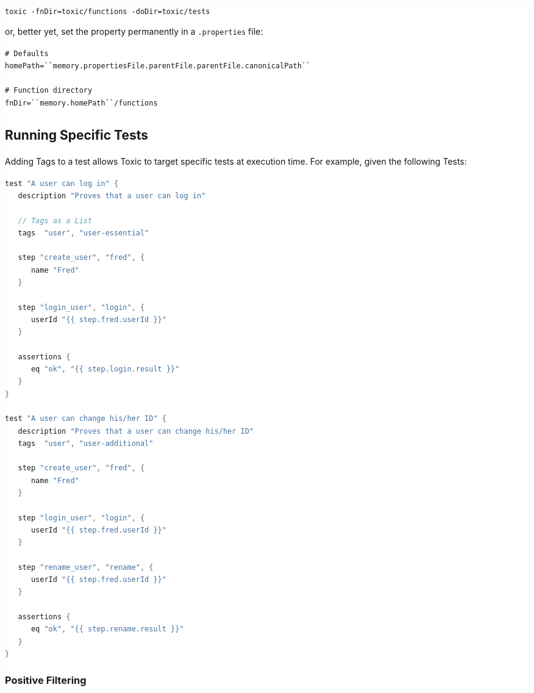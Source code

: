 ```plain
toxic -fnDir=toxic/functions -doDir=toxic/tests
```

or, better yet, set the property permanently in a `.properties` file:

```plain
# Defaults
homePath=``memory.propertiesFile.parentFile.parentFile.canonicalPath``

# Function directory
fnDir=``memory.homePath``/functions
```

## Running Specific Tests

Adding Tags to a test allows Toxic to target specific tests at execution time. For example, given the following Tests:

```groovy
test "A user can log in" {
   description "Proves that a user can log in"

   // Tags as a List
   tags  "user", "user-essential"

   step "create_user", "fred", {
      name "Fred"
   }

   step "login_user", "login", {
      userId "{{ step.fred.userId }}"
   }

   assertions {
      eq "ok", "{{ step.login.result }}"
   }
}

test "A user can change his/her ID" {
   description "Proves that a user can change his/her ID"
   tags  "user", "user-additional"

   step "create_user", "fred", {
      name "Fred"
   }

   step "login_user", "login", {
      userId "{{ step.fred.userId }}"
   }

   step "rename_user", "rename", {
      userId "{{ step.fred.userId }}"
   }

   assertions {
      eq "ok", "{{ step.rename.result }}"
   }
}
```
### Positive Filtering
